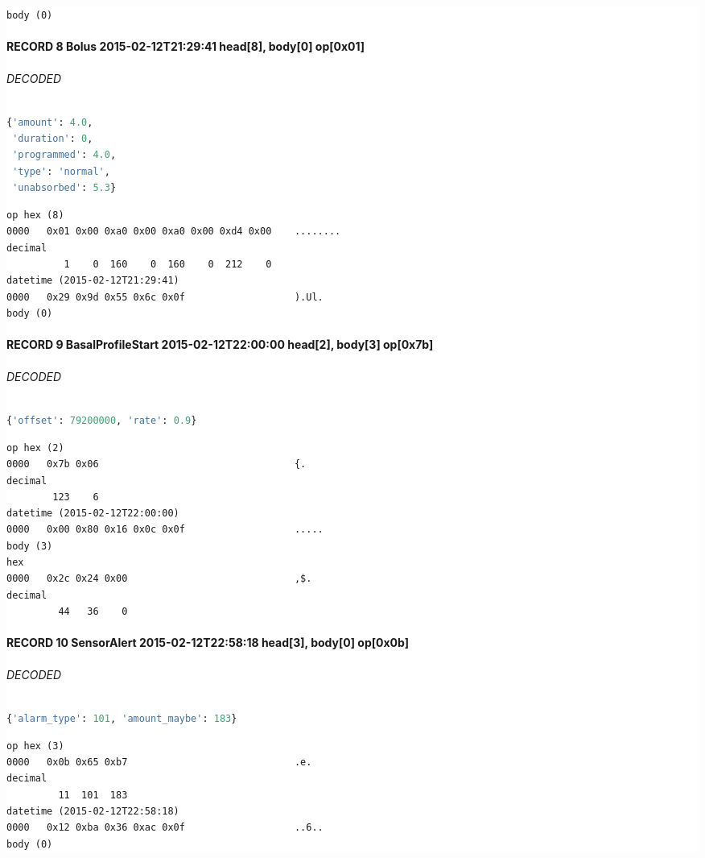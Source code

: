     body (0)

#### RECORD 8 Bolus 2015-02-12T21:29:41 head[8], body[0] op[0x01]
###### DECODED
```python
{'amount': 4.0,
 'duration': 0,
 'programmed': 4.0,
 'type': 'normal',
 'unabsorbed': 5.3}
```
    op hex (8)
    0000   0x01 0x00 0xa0 0x00 0xa0 0x00 0xd4 0x00    ........
    decimal
              1    0  160    0  160    0  212    0
    datetime (2015-02-12T21:29:41)
    0000   0x29 0x9d 0x55 0x6c 0x0f                   ).Ul.
    body (0)

#### RECORD 9 BasalProfileStart 2015-02-12T22:00:00 head[2], body[3] op[0x7b]
###### DECODED
```python
{'offset': 79200000, 'rate': 0.9}
```
    op hex (2)
    0000   0x7b 0x06                                  {.
    decimal
            123    6
    datetime (2015-02-12T22:00:00)
    0000   0x00 0x80 0x16 0x0c 0x0f                   .....
    body (3)
    hex
    0000   0x2c 0x24 0x00                             ,$.
    decimal
             44   36    0

#### RECORD 10 SensorAlert 2015-02-12T22:58:18 head[3], body[0] op[0x0b]
###### DECODED
```python
{'alarm_type': 101, 'amount_maybe': 183}
```
    op hex (3)
    0000   0x0b 0x65 0xb7                             .e.
    decimal
             11  101  183
    datetime (2015-02-12T22:58:18)
    0000   0x12 0xba 0x36 0xac 0x0f                   ..6..
    body (0)
